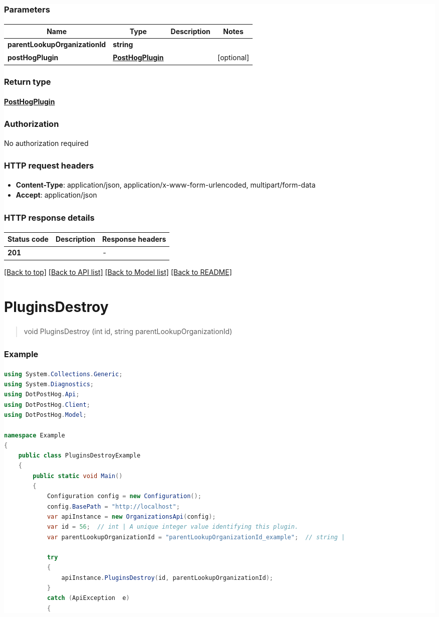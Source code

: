### Parameters

| Name | Type | Description | Notes |
|------|------|-------------|-------|
| **parentLookupOrganizationId** | **string** |  |  |
| **postHogPlugin** | [**PostHogPlugin**](PostHogPlugin.md) |  | [optional]  |

### Return type

[**PostHogPlugin**](PostHogPlugin.md)

### Authorization

No authorization required

### HTTP request headers

 - **Content-Type**: application/json, application/x-www-form-urlencoded, multipart/form-data
 - **Accept**: application/json


### HTTP response details
| Status code | Description | Response headers |
|-------------|-------------|------------------|
| **201** |  |  -  |

[[Back to top]](#) [[Back to API list]](../README.md#documentation-for-api-endpoints) [[Back to Model list]](../README.md#documentation-for-models) [[Back to README]](../README.md)

<a id="pluginsdestroy"></a>
# **PluginsDestroy**
> void PluginsDestroy (int id, string parentLookupOrganizationId)



### Example
```csharp
using System.Collections.Generic;
using System.Diagnostics;
using DotPostHog.Api;
using DotPostHog.Client;
using DotPostHog.Model;

namespace Example
{
    public class PluginsDestroyExample
    {
        public static void Main()
        {
            Configuration config = new Configuration();
            config.BasePath = "http://localhost";
            var apiInstance = new OrganizationsApi(config);
            var id = 56;  // int | A unique integer value identifying this plugin.
            var parentLookupOrganizationId = "parentLookupOrganizationId_example";  // string | 

            try
            {
                apiInstance.PluginsDestroy(id, parentLookupOrganizationId);
            }
            catch (ApiException  e)
            {
```